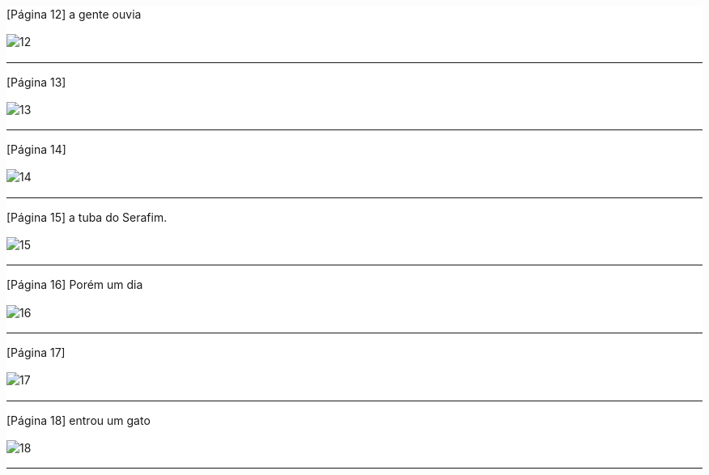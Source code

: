 [Página 12]
a gente ouvia




![12](./img/page_12-01.jpg)

---

[Página 13]



![13](./img/page_13-01.jpg)

---

[Página 14]



![14](./img/page_14-01.jpg)

---

[Página 15]
a tuba do Serafim.




![15](./img/page_15-01.jpg)

---

[Página 16]
Porém um dia



![16](./img/page_16-01.jpg)

---

[Página 17]



![17](./img/page_17-01.jpg)

---

[Página 18]
entrou um gato



![18](./img/page_18-01.jpg)

---
